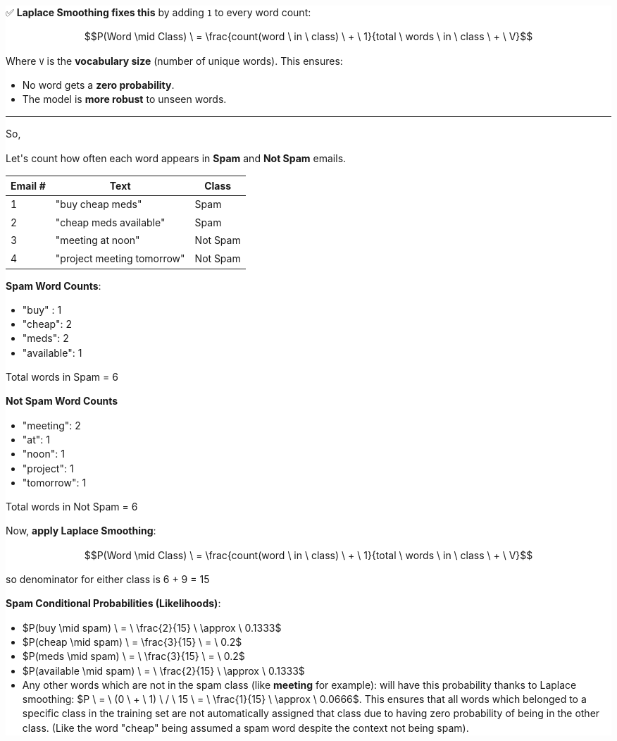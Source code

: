 ✅ **Laplace Smoothing fixes this** by adding `1` to every word count:


$$P(Word \mid Class) \ = \frac{count(word \ in \ class) \ + \ 1}{total \ words \ in \ class \ + \ V}$$

Where `V` is the **vocabulary size** (number of unique words). This ensures:

- No word gets a **zero probability**.
- The model is **more robust** to unseen words.
---
So, 

Let's count how often each word appears in **Spam** and **Not Spam** emails.


| Email # | Text                       | Class    |
| ------- | -------------------------- | -------- |
| 1       | "buy cheap meds"           | Spam     |
| 2       | "cheap meds available"     | Spam     |
| 3       | "meeting at noon"          | Not Spam |
| 4       | "project meeting tomorrow" | Not Spam |

**Spam Word Counts**:

- "buy" : 1
- "cheap": 2
- "meds": 2
- "available": 1

Total words in Spam = 6

**Not Spam Word Counts**

- "meeting": 2
- "at": 1
- "noon": 1
- "project": 1
- "tomorrow": 1

Total words in Not Spam = 6

Now, **apply Laplace Smoothing**:

$$P(Word \mid Class) \ = \frac{count(word \ in \ class) \ + \ 1}{total \ words \ in \ class \ + \ V}$$

so denominator for either class is 6 + 9  = 15

**Spam Conditional Probabilities (Likelihoods)**:

- $P(buy \mid spam) \ = \ \frac{2}{15} \ \approx \ 0.1333$ 
- $P(cheap \mid spam) \ = \frac{3}{15} \ = \ 0.2$
- $P(meds \mid spam) \ = \ \frac{3}{15} \ = \ 0.2$
- $P(available \mid spam) \ = \ \frac{2}{15} \ \approx \ 0.1333$
- Any other words which are not in the spam class (like **meeting** for example): will have this probability thanks to Laplace smoothing: $P \ = \ (0 \ + \ 1) \ / \ 15 \ = \ \frac{1}{15} \ \approx \ 0.0666$. This ensures that all words which belonged to a specific class in the training set are not automatically assigned that class due to having zero probability of being in the other class. (Like the word "cheap" being assumed a spam word despite the context not being spam).
